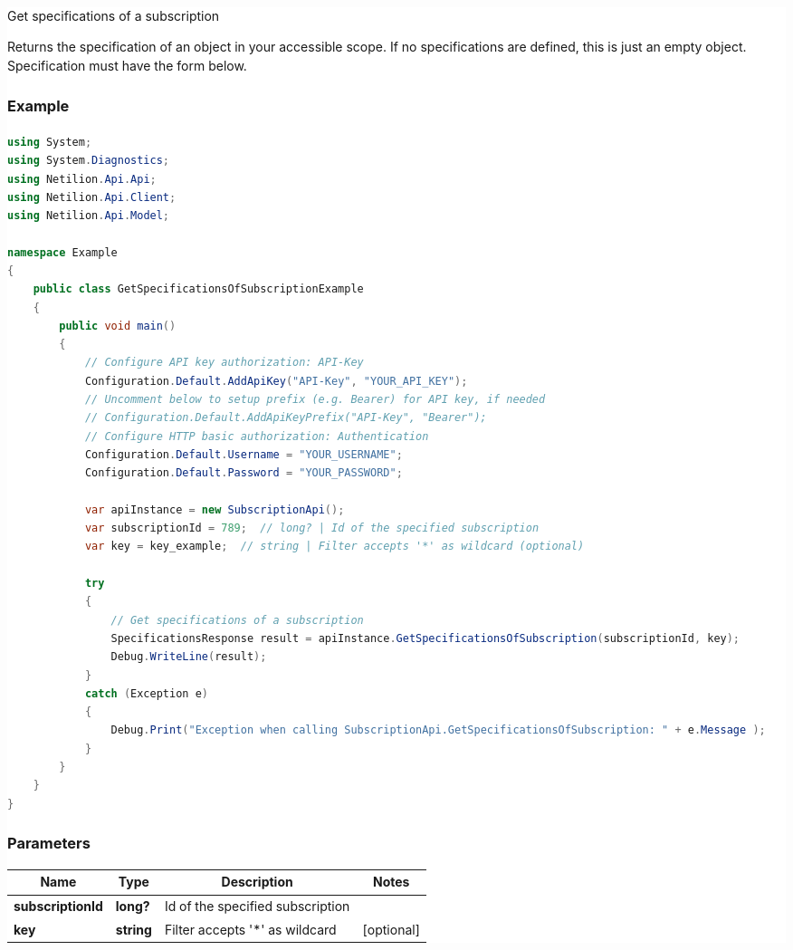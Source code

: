 Get specifications of a subscription

Returns the specification of an object in your accessible scope. If no specifications are defined, this is just an empty object. Specification must have the form below.

### Example
```csharp
using System;
using System.Diagnostics;
using Netilion.Api.Api;
using Netilion.Api.Client;
using Netilion.Api.Model;

namespace Example
{
    public class GetSpecificationsOfSubscriptionExample
    {
        public void main()
        {
            // Configure API key authorization: API-Key
            Configuration.Default.AddApiKey("API-Key", "YOUR_API_KEY");
            // Uncomment below to setup prefix (e.g. Bearer) for API key, if needed
            // Configuration.Default.AddApiKeyPrefix("API-Key", "Bearer");
            // Configure HTTP basic authorization: Authentication
            Configuration.Default.Username = "YOUR_USERNAME";
            Configuration.Default.Password = "YOUR_PASSWORD";

            var apiInstance = new SubscriptionApi();
            var subscriptionId = 789;  // long? | Id of the specified subscription
            var key = key_example;  // string | Filter accepts '*' as wildcard (optional) 

            try
            {
                // Get specifications of a subscription
                SpecificationsResponse result = apiInstance.GetSpecificationsOfSubscription(subscriptionId, key);
                Debug.WriteLine(result);
            }
            catch (Exception e)
            {
                Debug.Print("Exception when calling SubscriptionApi.GetSpecificationsOfSubscription: " + e.Message );
            }
        }
    }
}
```

### Parameters

Name | Type | Description  | Notes
------------- | ------------- | ------------- | -------------
 **subscriptionId** | **long?**| Id of the specified subscription | 
 **key** | **string**| Filter accepts &#x27;*&#x27; as wildcard | [optional] 
